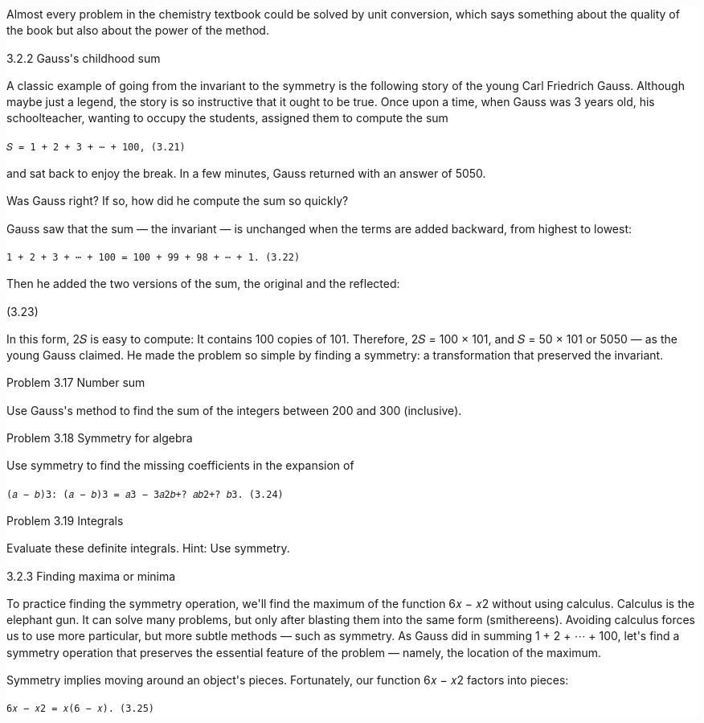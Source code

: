 Almost every problem in the chemistry textbook could be solved by unit conversion, which says something about the quality of the book but also about the power of the method.

3.2.2 Gauss's childhood sum

A classic example of going from the invariant to the symmetry is the following story of the young Carl Friedrich Gauss. Although maybe just a legend, the story is so instructive that it ought to be true. Once upon a time, when Gauss was 3 years old, his schoolteacher, wanting to occupy the students, assigned them to compute the sum

```
𝑆 = 1 + 2 + 3 + ⋯ + 100, (3.21)
```

and sat back to enjoy the break. In a few minutes, Gauss returned with an answer of 5050.

Was Gauss right? If so, how did he compute the sum so quickly?

Gauss saw that the sum — the invariant — is unchanged when the terms are added backward, from highest to lowest:

```
1 + 2 + 3 + ⋯ + 100 = 100 + 99 + 98 + ⋯ + 1. (3.22)
```

Then he added the two versions of the sum, the original and the reflected: 

(3.23)

In this form, 2𝑆 is easy to compute: It contains 100 copies of 101. Therefore, 2𝑆 = 100 × 101, and 𝑆 = 50 × 101 or 5050 — as the young Gauss claimed. He made the problem so simple by finding a symmetry: a transformation that preserved the invariant.

Problem 3.17 Number sum

Use Gauss's method to find the sum of the integers between 200 and 300 (inclusive).

Problem 3.18 Symmetry for algebra

Use symmetry to find the missing coefficients in the expansion of 

```
(𝑎 − 𝑏)3: (𝑎 − 𝑏)3 = 𝑎3 − 3𝑎2𝑏+? 𝑎𝑏2+? 𝑏3. (3.24)
```

Problem 3.19 Integrals

Evaluate these definite integrals. Hint: Use symmetry.

3.2.3 Finding maxima or minima

To practice finding the symmetry operation, we'll find the maximum of the function 6𝑥 − 𝑥2 without using calculus. Calculus is the elephant gun. It can solve many problems, but only after blasting them into the same form (smithereens). Avoiding calculus forces us to use more particular, but more subtle methods — such as symmetry. As Gauss did in summing 1 + 2 + ⋯ + 100, let's find a symmetry operation that preserves the essential feature of the problem — namely, the location of the maximum.

Symmetry implies moving around an object's pieces. Fortunately, our function 6𝑥 − 𝑥2 factors into pieces:

```
6𝑥 − 𝑥2 = 𝑥(6 − 𝑥). (3.25)
```

